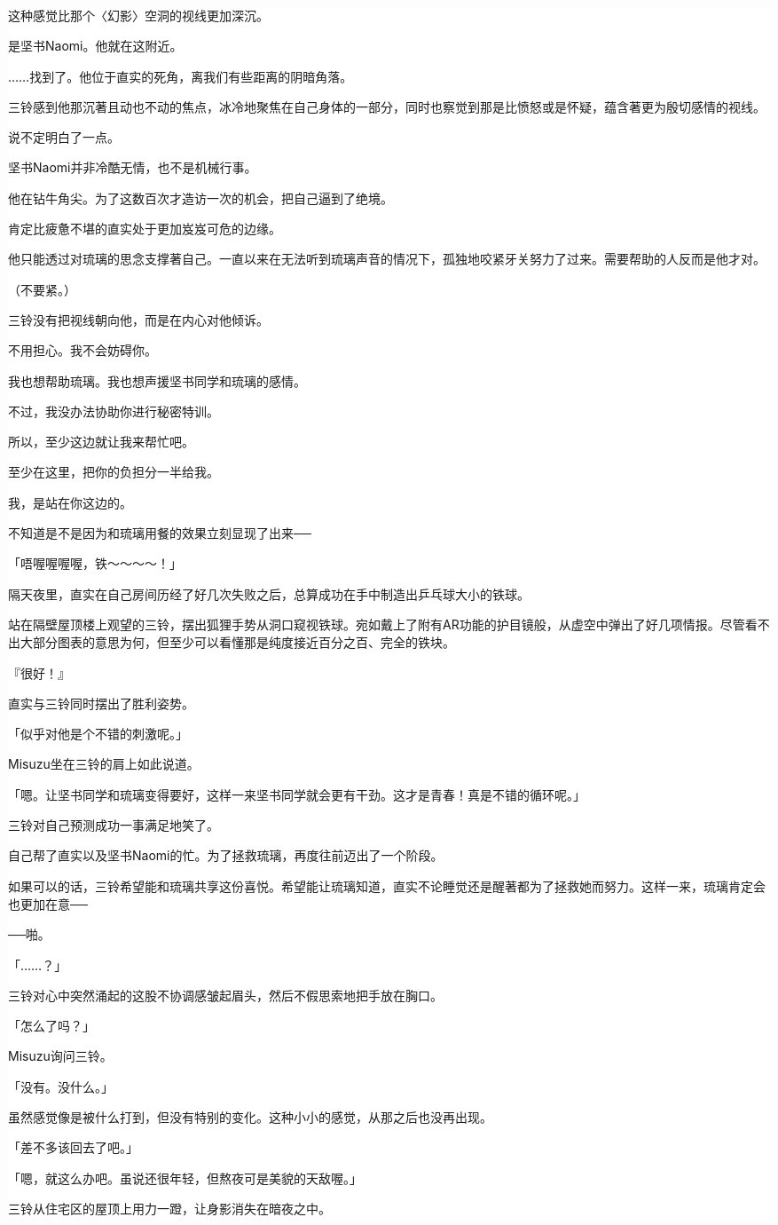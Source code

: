 这种感觉比那个〈幻影〉空洞的视线更加深沉。

是坚书Naomi。他就在这附近。

……找到了。他位于直实的死角，离我们有些距离的阴暗角落。

三铃感到他那沉著且动也不动的焦点，冰冷地聚焦在自己身体的一部分，同时也察觉到那是比愤怒或是怀疑，蕴含著更为殷切感情的视线。

说不定明白了一点。

坚书Naomi并非冷酷无情，也不是机械行事。

他在钻牛角尖。为了这数百次才造访一次的机会，把自己逼到了绝境。

肯定比疲惫不堪的直实处于更加岌岌可危的边缘。

他只能透过对琉璃的思念支撑著自己。一直以来在无法听到琉璃声音的情况下，孤独地咬紧牙关努力了过来。需要帮助的人反而是他才对。

（不要紧。）

三铃没有把视线朝向他，而是在内心对他倾诉。

不用担心。我不会妨碍你。

我也想帮助琉璃。我也想声援坚书同学和琉璃的感情。

不过，我没办法协助你进行秘密特训。

所以，至少这边就让我来帮忙吧。

至少在这里，把你的负担分一半给我。

我，是站在你这边的。

不知道是不是因为和琉璃用餐的效果立刻显现了出来──

「唔喔喔喔喔，铁～～～～！」

隔天夜里，直实在自己房间历经了好几次失败之后，总算成功在手中制造出乒乓球大小的铁球。

站在隔壁屋顶楼上观望的三铃，摆出狐狸手势从洞口窥视铁球。宛如戴上了附有AR功能的护目镜般，从虚空中弹出了好几项情报。尽管看不出大部分图表的意思为何，但至少可以看懂那是纯度接近百分之百、完全的铁块。

『很好！』

直实与三铃同时摆出了胜利姿势。

「似乎对他是个不错的刺激呢。」

Misuzu坐在三铃的肩上如此说道。

「嗯。让坚书同学和琉璃变得要好，这样一来坚书同学就会更有干劲。这才是青春！真是不错的循环呢。」

三铃对自己预测成功一事满足地笑了。

自己帮了直实以及坚书Naomi的忙。为了拯救琉璃，再度往前迈出了一个阶段。

如果可以的话，三铃希望能和琉璃共享这份喜悦。希望能让琉璃知道，直实不论睡觉还是醒著都为了拯救她而努力。这样一来，琉璃肯定会也更加在意──

──啪。

「……？」

三铃对心中突然涌起的这股不协调感皱起眉头，然后不假思索地把手放在胸口。

「怎么了吗？」

Misuzu询问三铃。

「没有。没什么。」

虽然感觉像是被什么打到，但没有特别的变化。这种小小的感觉，从那之后也没再出现。

「差不多该回去了吧。」

「嗯，就这么办吧。虽说还很年轻，但熬夜可是美貌的天敌喔。」

三铃从住宅区的屋顶上用力一蹬，让身影消失在暗夜之中。

